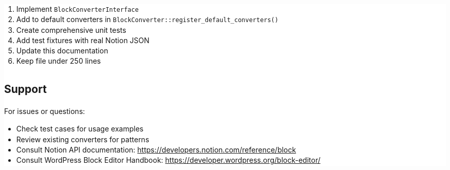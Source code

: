 1. Implement `BlockConverterInterface`
2. Add to default converters in `BlockConverter::register_default_converters()`
3. Create comprehensive unit tests
4. Add test fixtures with real Notion JSON
5. Update this documentation
6. Keep file under 250 lines

## Support

For issues or questions:

- Check test cases for usage examples
- Review existing converters for patterns
- Consult Notion API documentation: https://developers.notion.com/reference/block
- Consult WordPress Block Editor Handbook: https://developer.wordpress.org/block-editor/
